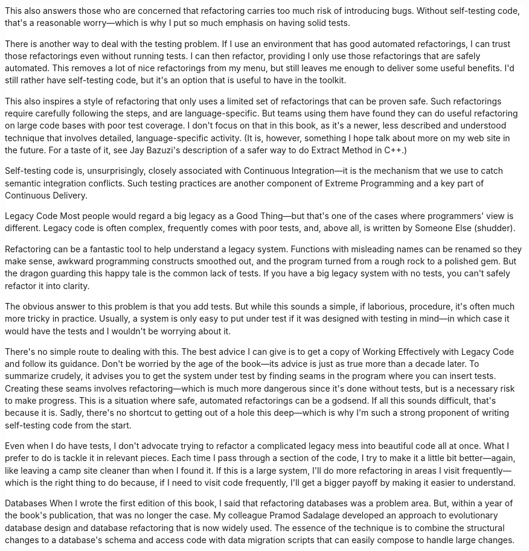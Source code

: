 This also answers those who are concerned that refactoring carries too much risk of introducing bugs. Without self-testing code, that's a reasonable worry—which is why I put so much emphasis on having solid tests.

There is another way to deal with the testing problem. If I use an environment that has good automated refactorings, I can trust those refactorings even without running tests. I can then refactor, providing I only use those refactorings that are safely automated. This removes a lot of nice refactorings from my menu, but still leaves me enough to deliver some useful benefits. I'd still rather have self-testing code, but it's an option that is useful to have in the toolkit.

This also inspires a style of refactoring that only uses a limited set of refactorings that can be proven safe. Such refactorings require carefully following the steps, and are language-specific. But teams using them have found they can do useful refactoring on large code bases with poor test coverage. I don't focus on that in this book, as it's a newer, less described and understood technique that involves detailed, language-specific activity. (It is, however, something I hope talk about more on my web site in the future. For a taste of it, see Jay Bazuzi's description of a safer way to do Extract Method in C++.)

Self-testing code is, unsurprisingly, closely associated with Continuous Integration—it is the mechanism that we use to catch semantic integration conflicts. Such testing practices are another component of Extreme Programming and a key part of Continuous Delivery.

Legacy Code
Most people would regard a big legacy as a Good Thing—but that's one of the cases where programmers' view is different. Legacy code is often complex, frequently comes with poor tests, and, above all, is written by Someone Else (shudder).

Refactoring can be a fantastic tool to help understand a legacy system. Functions with misleading names can be renamed so they make sense, awkward programming constructs smoothed out, and the program turned from a rough rock to a polished gem. But the dragon guarding this happy tale is the common lack of tests. If you have a big legacy system with no tests, you can't safely refactor it into clarity.

The obvious answer to this problem is that you add tests. But while this sounds a simple, if laborious, procedure, it's often much more tricky in practice. Usually, a system is only easy to put under test if it was designed with testing in mind—in which case it would have the tests and I wouldn't be worrying about it.

There's no simple route to dealing with this. The best advice I can give is to get a copy of Working Effectively with Legacy Code and follow its guidance. Don't be worried by the age of the book—its advice is just as true more than a decade later. To summarize crudely, it advises you to get the system under test by finding seams in the program where you can insert tests. Creating these seams involves refactoring—which is much more dangerous since it's done without tests, but is a necessary risk to make progress. This is a situation where safe, automated refactorings can be a godsend. If all this sounds difficult, that's because it is. Sadly, there's no shortcut to getting out of a hole this deep—which is why I'm such a strong proponent of writing self-testing code from the start.

Even when I do have tests, I don't advocate trying to refactor a complicated legacy mess into beautiful code all at once. What I prefer to do is tackle it in relevant pieces. Each time I pass through a section of the code, I try to make it a little bit better—again, like leaving a camp site cleaner than when I found it. If this is a large system, I'll do more refactoring in areas I visit frequently—which is the right thing to do because, if I need to visit code frequently, I'll get a bigger payoff by making it easier to understand.

Databases
When I wrote the first edition of this book, I said that refactoring databases was a problem area. But, within a year of the book's publication, that was no longer the case. My colleague Pramod Sadalage developed an approach to evolutionary database design and database refactoring that is now widely used. The essence of the technique is to combine the structural changes to a database's schema and access code with data migration scripts that can easily compose to handle large changes.
